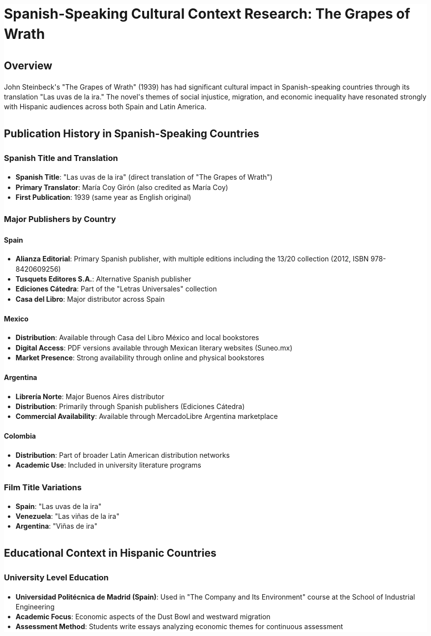 # Spanish-Speaking Cultural Context Research: The Grapes of Wrath

## Overview
John Steinbeck's "The Grapes of Wrath" (1939) has had significant cultural impact in Spanish-speaking countries through its translation "Las uvas de la ira." The novel's themes of social injustice, migration, and economic inequality have resonated strongly with Hispanic audiences across both Spain and Latin America.

## Publication History in Spanish-Speaking Countries

### Spanish Title and Translation
- **Spanish Title**: "Las uvas de la ira" (direct translation of "The Grapes of Wrath")
- **Primary Translator**: María Coy Girón (also credited as María Coy)
- **First Publication**: 1939 (same year as English original)

### Major Publishers by Country

#### Spain
- **Alianza Editorial**: Primary Spanish publisher, with multiple editions including the 13/20 collection (2012, ISBN 978-8420609256)
- **Tusquets Editores S.A.**: Alternative Spanish publisher
- **Ediciones Cátedra**: Part of the "Letras Universales" collection
- **Casa del Libro**: Major distributor across Spain

#### Mexico
- **Distribution**: Available through Casa del Libro México and local bookstores
- **Digital Access**: PDF versions available through Mexican literary websites (Suneo.mx)
- **Market Presence**: Strong availability through online and physical bookstores

#### Argentina
- **Librería Norte**: Major Buenos Aires distributor
- **Distribution**: Primarily through Spanish publishers (Ediciones Cátedra)
- **Commercial Availability**: Available through MercadoLibre Argentina marketplace

#### Colombia
- **Distribution**: Part of broader Latin American distribution networks
- **Academic Use**: Included in university literature programs

### Film Title Variations
- **Spain**: "Las uvas de la ira"
- **Venezuela**: "Las viñas de la ira"
- **Argentina**: "Viñas de ira"

## Educational Context in Hispanic Countries

### University Level Education
- **Universidad Politécnica de Madrid (Spain)**: Used in "The Company and Its Environment" course at the School of Industrial Engineering
- **Academic Focus**: Economic aspects of the Dust Bowl and westward migration
- **Assessment Method**: Students write essays analyzing economic themes for continuous assessment
